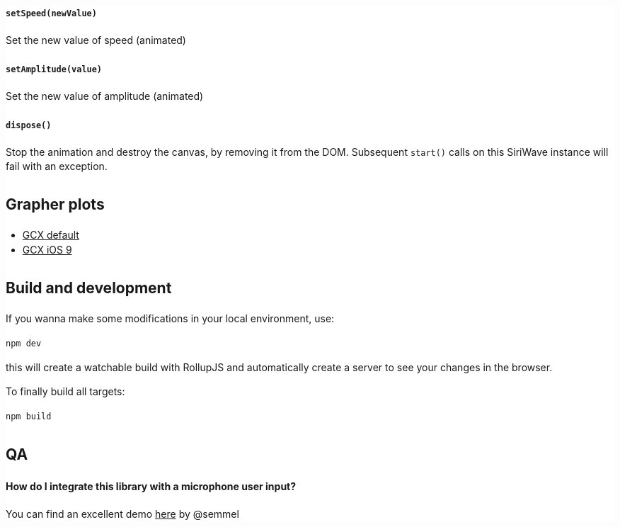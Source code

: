 #### `setSpeed(newValue)`

Set the new value of speed (animated)

#### `setAmplitude(value)`

Set the new value of amplitude (animated)

#### `dispose()`

Stop the animation and destroy the canvas, by removing it from the DOM.
Subsequent `start()` calls on this SiriWave instance will fail with an exception.

## Grapher plots

- [GCX default](etc/gcx/default.gcx)
- [GCX iOS 9](etc/gcx/ios9.gcx)

## Build and development

If you wanna make some modifications in your local environment, use:

```sh
npm dev
```

this will create a watchable build with RollupJS and automatically create a server to see your changes in the browser.

To finally build all targets:

```sh
npm build
```

## QA

#### How do I integrate this library with a microphone user input?

You can find an excellent demo [here](https://jsitor.com/PPQtOp9Yp) by @semmel

